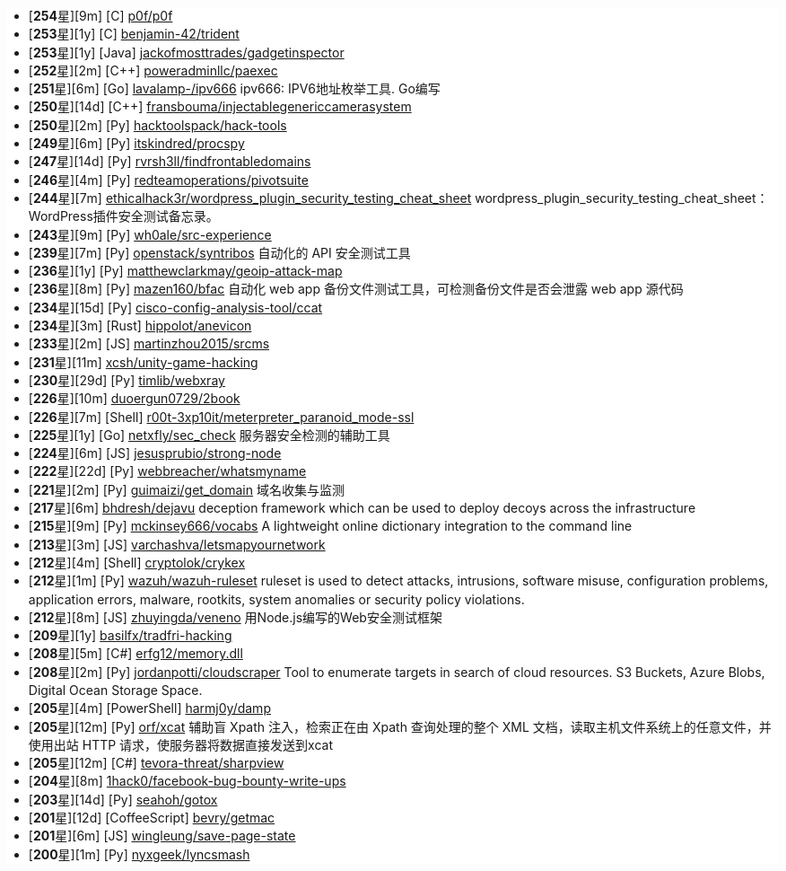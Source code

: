 - [**254**星][9m] [C] [p0f/p0f](https://github.com/p0f/p0f) 
- [**253**星][1y] [C] [benjamin-42/trident](https://github.com/benjamin-42/trident) 
- [**253**星][1y] [Java] [jackofmosttrades/gadgetinspector](https://github.com/jackofmosttrades/gadgetinspector) 
- [**252**星][2m] [C++] [poweradminllc/paexec](https://github.com/poweradminllc/paexec) 
- [**251**星][6m] [Go] [lavalamp-/ipv666](https://github.com/lavalamp-/ipv666) ipv666: IPV6地址枚举工具. Go编写
- [**250**星][14d] [C++] [fransbouma/injectablegenericcamerasystem](https://github.com/fransbouma/injectablegenericcamerasystem) 
- [**250**星][2m] [Py] [hacktoolspack/hack-tools](https://github.com/hacktoolspack/hack-tools) 
- [**249**星][6m] [Py] [itskindred/procspy](https://github.com/itskindred/procspy) 
- [**247**星][14d] [Py] [rvrsh3ll/findfrontabledomains](https://github.com/rvrsh3ll/findfrontabledomains) 
- [**246**星][4m] [Py] [redteamoperations/pivotsuite](https://github.com/redteamoperations/pivotsuite) 
- [**244**星][7m] [ethicalhack3r/wordpress_plugin_security_testing_cheat_sheet](https://github.com/ethicalhack3r/wordpress_plugin_security_testing_cheat_sheet) wordpress_plugin_security_testing_cheat_sheet：WordPress插件安全测试备忘录。
- [**243**星][9m] [Py] [wh0ale/src-experience](https://github.com/wh0ale/src-experience) 
- [**239**星][7m] [Py] [openstack/syntribos](https://github.com/openstack/syntribos) 自动化的 API 安全测试工具
- [**236**星][1y] [Py] [matthewclarkmay/geoip-attack-map](https://github.com/matthewclarkmay/geoip-attack-map) 
- [**236**星][8m] [Py] [mazen160/bfac](https://github.com/mazen160/bfac) 自动化 web app 备份文件测试工具，可检测备份文件是否会泄露 web  app 源代码
- [**234**星][15d] [Py] [cisco-config-analysis-tool/ccat](https://github.com/cisco-config-analysis-tool/ccat) 
- [**234**星][3m] [Rust] [hippolot/anevicon](https://github.com/Hippolot/anevicon) 
- [**233**星][2m] [JS] [martinzhou2015/srcms](https://github.com/martinzhou2015/srcms) 
- [**231**星][11m] [xcsh/unity-game-hacking](https://github.com/xcsh/unity-game-hacking) 
- [**230**星][29d] [Py] [timlib/webxray](https://github.com/timlib/webxray) 
- [**226**星][10m] [duoergun0729/2book](https://github.com/duoergun0729/2book) 
- [**226**星][7m] [Shell] [r00t-3xp10it/meterpreter_paranoid_mode-ssl](https://github.com/r00t-3xp10it/meterpreter_paranoid_mode-ssl) 
- [**225**星][1y] [Go] [netxfly/sec_check](https://github.com/netxfly/sec_check) 服务器安全检测的辅助工具
- [**224**星][6m] [JS] [jesusprubio/strong-node](https://github.com/jesusprubio/strong-node) 
- [**222**星][22d] [Py] [webbreacher/whatsmyname](https://github.com/webbreacher/whatsmyname) 
- [**221**星][2m] [Py] [guimaizi/get_domain](https://github.com/guimaizi/get_domain) 域名收集与监测
- [**217**星][6m] [bhdresh/dejavu](https://github.com/bhdresh/dejavu) deception framework which can be used to deploy decoys across the infrastructure
- [**215**星][9m] [Py] [mckinsey666/vocabs](https://github.com/Mckinsey666/vocabs) A lightweight online dictionary integration to the command line
- [**213**星][3m] [JS] [varchashva/letsmapyournetwork](https://github.com/varchashva/letsmapyournetwork) 
- [**212**星][4m] [Shell] [cryptolok/crykex](https://github.com/cryptolok/crykex) 
- [**212**星][1m] [Py] [wazuh/wazuh-ruleset](https://github.com/wazuh/wazuh-ruleset) ruleset is used to detect attacks, intrusions, software misuse, configuration problems, application errors, malware, rootkits, system anomalies or security policy violations.
- [**212**星][8m] [JS] [zhuyingda/veneno](https://github.com/zhuyingda/veneno) 用Node.js编写的Web安全测试框架
- [**209**星][1y] [basilfx/tradfri-hacking](https://github.com/basilfx/tradfri-hacking) 
- [**208**星][5m] [C#] [erfg12/memory.dll](https://github.com/erfg12/memory.dll) 
- [**208**星][2m] [Py] [jordanpotti/cloudscraper](https://github.com/jordanpotti/cloudscraper) Tool to enumerate targets in search of cloud resources. S3 Buckets, Azure Blobs, Digital Ocean Storage Space.
- [**205**星][4m] [PowerShell] [harmj0y/damp](https://github.com/harmj0y/damp) 
- [**205**星][12m] [Py] [orf/xcat](https://github.com/orf/xcat) 辅助盲 Xpath 注入，检索正在由 Xpath 查询处理的整个 XML 文档，读取主机文件系统上的任意文件，并使用出站 HTTP 请求，使服务器将数据直接发送到xcat
- [**205**星][12m] [C#] [tevora-threat/sharpview](https://github.com/tevora-threat/sharpview) 
- [**204**星][8m] [1hack0/facebook-bug-bounty-write-ups](https://github.com/1hack0/facebook-bug-bounty-write-ups) 
- [**203**星][14d] [Py] [seahoh/gotox](https://github.com/seahoh/gotox) 
- [**201**星][12d] [CoffeeScript] [bevry/getmac](https://github.com/bevry/getmac) 
- [**201**星][6m] [JS] [wingleung/save-page-state](https://github.com/wingleung/save-page-state) 
- [**200**星][1m] [Py] [nyxgeek/lyncsmash](https://github.com/nyxgeek/lyncsmash) 
